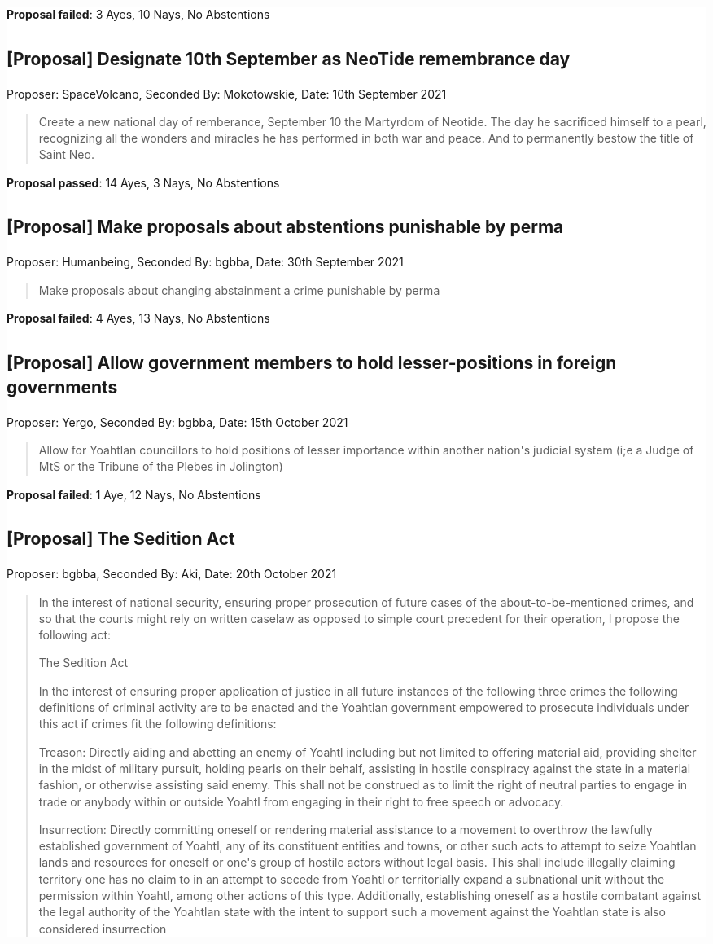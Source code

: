 **Proposal failed**: 3 Ayes, 10 Nays, No Abstentions

## [Proposal] Designate 10th September as NeoTide remembrance day

Proposer: SpaceVolcano, Seconded By: Mokotowskie, Date: 10th September 2021

> Create a new national day of remberance, September 10 the Martyrdom of Neotide. The day he sacrificed himself to a pearl, recognizing all the wonders and miracles he has performed in both war and peace. And to permanently bestow the title of Saint Neo.

**Proposal passed**: 14 Ayes, 3 Nays, No Abstentions

## [Proposal] Make proposals about abstentions punishable by perma

Proposer: Humanbeing, Seconded By: bgbba, Date: 30th September 2021

> Make proposals about changing abstainment a crime punishable by perma

**Proposal failed**: 4 Ayes, 13 Nays, No Abstentions

## [Proposal] Allow government members to hold lesser-positions in foreign governments

Proposer: Yergo, Seconded By: bgbba, Date: 15th October 2021

> Allow for Yoahtlan councillors to hold positions of lesser importance within another nation's judicial system (i;e a Judge of MtS or the Tribune of the Plebes in Jolington)

**Proposal failed**: 1 Aye, 12 Nays, No Abstentions

## [Proposal] The Sedition Act

Proposer: bgbba, Seconded By: Aki, Date: 20th October 2021

> In the interest of national security, ensuring proper prosecution of future cases of the about-to-be-mentioned crimes, and so that the courts might rely on written caselaw as opposed to simple court precedent for their operation, I propose the following act:
>
> The Sedition Act
>
> In the interest of ensuring proper application of justice in all future instances of the following three crimes the following definitions of criminal activity are to be enacted and the Yoahtlan government empowered to prosecute individuals under this act if crimes fit the following definitions:
>
> Treason: Directly aiding and abetting an enemy of Yoahtl including but not limited to offering material aid, providing shelter in the midst of military pursuit, holding pearls on their behalf, assisting in hostile conspiracy against the state in a material fashion, or otherwise assisting said enemy. This shall not be construed as to limit the right of neutral parties to engage in trade or anybody within or outside Yoahtl from engaging in their right to free speech or advocacy.
>
> Insurrection: Directly committing oneself or rendering material assistance to a movement to overthrow the lawfully established government of Yoahtl, any of its constituent entities and towns, or other such acts to attempt to seize Yoahtlan lands and resources for oneself or one's group of hostile actors without legal basis. This shall include illegally claiming territory one has no claim to in an attempt to secede from Yoahtl or territorially expand a subnational unit without the permission within Yoahtl, among other actions of this type. Additionally, establishing oneself as a hostile combatant against the legal authority of the Yoahtlan state with the intent to support such a movement against the Yoahtlan state is also considered insurrection
>